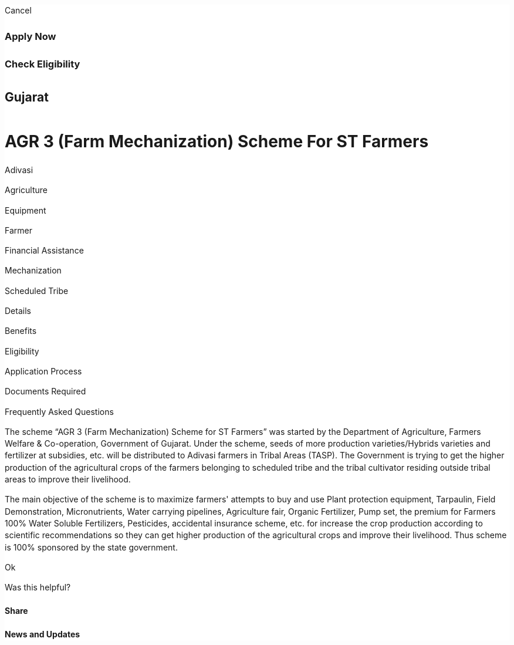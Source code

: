 Cancel

### Apply Now

### Check Eligibility

Gujarat
-------

AGR 3 (Farm Mechanization) Scheme For ST Farmers
================================================

Adivasi

Agriculture

Equipment

Farmer

Financial Assistance

Mechanization

Scheduled Tribe

Details

Benefits

Eligibility

Application Process

Documents Required

Frequently Asked Questions

The scheme “AGR 3 (Farm Mechanization) Scheme for ST Farmers” was started by the Department of Agriculture, Farmers Welfare & Co-operation, Government of Gujarat. Under the scheme, seeds of more production varieties/Hybrids varieties and fertilizer at subsidies, etc. will be distributed to Adivasi farmers in Tribal Areas (TASP). The Government is trying to get the higher production of the agricultural crops of the farmers belonging to scheduled tribe and the tribal cultivator residing outside tribal areas to improve their livelihood.

The main objective of the scheme is to maximize farmers' attempts to buy and use Plant protection equipment, Tarpaulin, Field Demonstration, Micronutrients, Water carrying pipelines, Agriculture fair, Organic Fertilizer, Pump set, the premium for Farmers 100% Water Soluble Fertilizers, Pesticides, accidental insurance scheme, etc. for increase the crop production according to scientific recommendations so they can get higher production of the agricultural crops and improve their livelihood. Thus scheme is 100% sponsored by the state government.

Ok

Was this helpful?

#### Share

#### News and Updates
